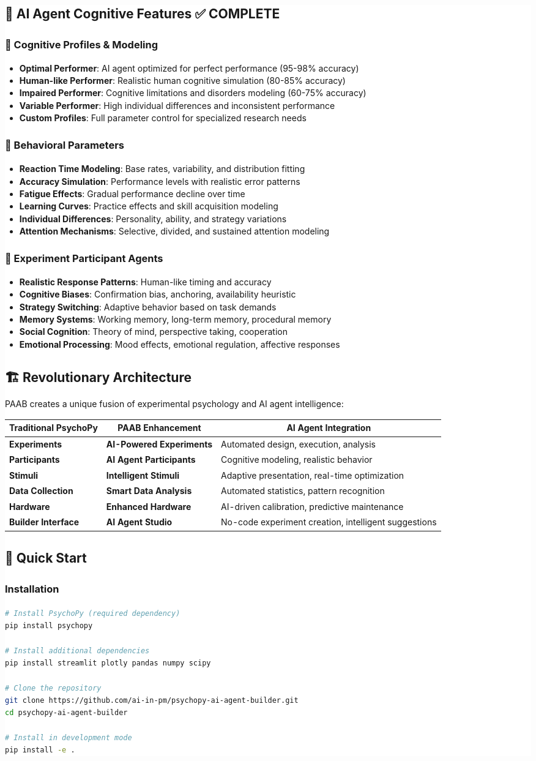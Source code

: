 ## 🤖 AI Agent Cognitive Features ✅ COMPLETE

### 🧠 Cognitive Profiles & Modeling
- **Optimal Performer**: AI agent optimized for perfect performance (95-98% accuracy)
- **Human-like Performer**: Realistic human cognitive simulation (80-85% accuracy)
- **Impaired Performer**: Cognitive limitations and disorders modeling (60-75% accuracy)
- **Variable Performer**: High individual differences and inconsistent performance
- **Custom Profiles**: Full parameter control for specialized research needs

### 🎯 Behavioral Parameters
- **Reaction Time Modeling**: Base rates, variability, and distribution fitting
- **Accuracy Simulation**: Performance levels with realistic error patterns
- **Fatigue Effects**: Gradual performance decline over time
- **Learning Curves**: Practice effects and skill acquisition modeling
- **Individual Differences**: Personality, ability, and strategy variations
- **Attention Mechanisms**: Selective, divided, and sustained attention modeling

### 🧪 Experiment Participant Agents
- **Realistic Response Patterns**: Human-like timing and accuracy
- **Cognitive Biases**: Confirmation bias, anchoring, availability heuristic
- **Strategy Switching**: Adaptive behavior based on task demands
- **Memory Systems**: Working memory, long-term memory, procedural memory
- **Social Cognition**: Theory of mind, perspective taking, cooperation
- **Emotional Processing**: Mood effects, emotional regulation, affective responses

## 🏗️ Revolutionary Architecture

PAAB creates a unique fusion of experimental psychology and AI agent intelligence:

| Traditional PsychoPy | PAAB Enhancement | AI Agent Integration |
|---------------------|------------------|---------------------|
| **Experiments** | **AI-Powered Experiments** | Automated design, execution, analysis |
| **Participants** | **AI Agent Participants** | Cognitive modeling, realistic behavior |
| **Stimuli** | **Intelligent Stimuli** | Adaptive presentation, real-time optimization |
| **Data Collection** | **Smart Data Analysis** | Automated statistics, pattern recognition |
| **Hardware** | **Enhanced Hardware** | AI-driven calibration, predictive maintenance |
| **Builder Interface** | **AI Agent Studio** | No-code experiment creation, intelligent suggestions |

## 🚀 Quick Start

### Installation

```bash
# Install PsychoPy (required dependency)
pip install psychopy

# Install additional dependencies
pip install streamlit plotly pandas numpy scipy

# Clone the repository
git clone https://github.com/ai-in-pm/psychopy-ai-agent-builder.git
cd psychopy-ai-agent-builder

# Install in development mode
pip install -e .
```
